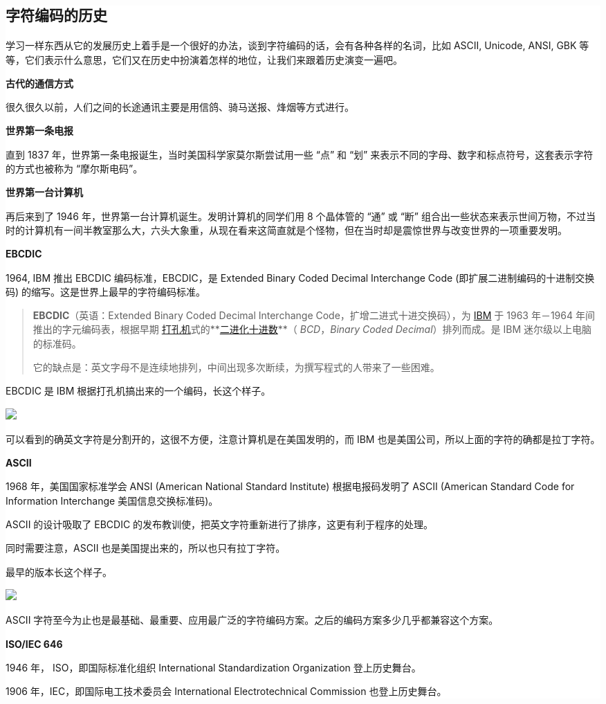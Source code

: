 

## 字符编码的历史

学习一样东西从它的发展历史上着手是一个很好的办法，谈到字符编码的话，会有各种各样的名词，比如 ASCII, Unicode, ANSI, GBK 等等，它们表示什么意思，它们又在历史中扮演着怎样的地位，让我们来跟着历史演变一遍吧。

**古代的通信方式**

很久很久以前，人们之间的长途通讯主要是用信鸽、骑马送报、烽烟等方式进行。

**世界第一条电报**

直到 1837 年，世界第一条电报诞生，当时美国科学家莫尔斯尝试用一些 “点” 和 “划” 来表示不同的字母、数字和标点符号，这套表示字符的方式也被称为 “摩尔斯电码”。

**世界第一台计算机**

再后来到了 1946 年，世界第一台计算机诞生。发明计算机的同学们用 8 个晶体管的 “通” 或 “断” 组合出一些状态来表示世间万物，不过当时的计算机有一间半教室那么大，六头大象重，从现在看来这简直就是个怪物，但在当时却是震惊世界与改变世界的一项重要发明。

**EBCDIC**

1964, IBM 推出 EBCDIC 编码标准，EBCDIC，是 Extended Binary Coded Decimal Interchange Code (即扩展二进制编码的十进制交换码) 的缩写。这是世界上最早的字符编码标准。

> **EBCDIC**（英语：Extended Binary Coded Decimal Interchange Code，扩增二进式十进交换码），为 [IBM](https://zh.wikipedia.org/wiki/IBM) 于 1963 年－1964 年间推出的字元编码表，根据早期 [打孔机](https://zh.wikipedia.org/wiki/打孔卡)式的**[二进化十进数](https://zh.wikipedia.org/wiki/二進碼十進數)**（ *BCD*，*Binary Coded Decimal*）排列而成。是 IBM 迷尔级以上电脑的标准码。
>
> 它的缺点是：英文字母不是连续地排列，中间出现多次断续，为撰写程式的人带来了一些困难。

EBCDIC 是 IBM 根据打孔机搞出来的一个编码，长这个样子。

![](https://img2020.cnblogs.com/blog/1823594/202008/1823594-20200805114637954-2136798014.png)

可以看到的确英文字符是分割开的，这很不方便，注意计算机是在美国发明的，而 IBM 也是美国公司，所以上面的字符的确都是拉丁字符。

**ASCII**

1968 年，美国国家标准学会 ANSI (American National Standard Institute) 根据电报码发明了 ASCII (American Standard Code for Information Interchange 美国信息交换标准码)。

ASCII 的设计吸取了 EBCDIC 的发布教训使，把英文字符重新进行了排序，这更有利于程序的处理。

同时需要注意，ASCII 也是美国提出来的，所以也只有拉丁字符。

最早的版本长这个样子。

![](https://img2020.cnblogs.com/blog/1823594/202008/1823594-20200805115841390-1830844311.png)



ASCII 字符至今为止也是最基础、最重要、应用最广泛的字符编码方案。之后的编码方案多少几乎都兼容这个方案。



**ISO/IEC 646**

1946 年， ISO，即国际标准化组织 International Standardization Organization 登上历史舞台。

1906 年，IEC，即国际电工技术委员会 International Electrotechnical Commission 也登上历史舞台。
